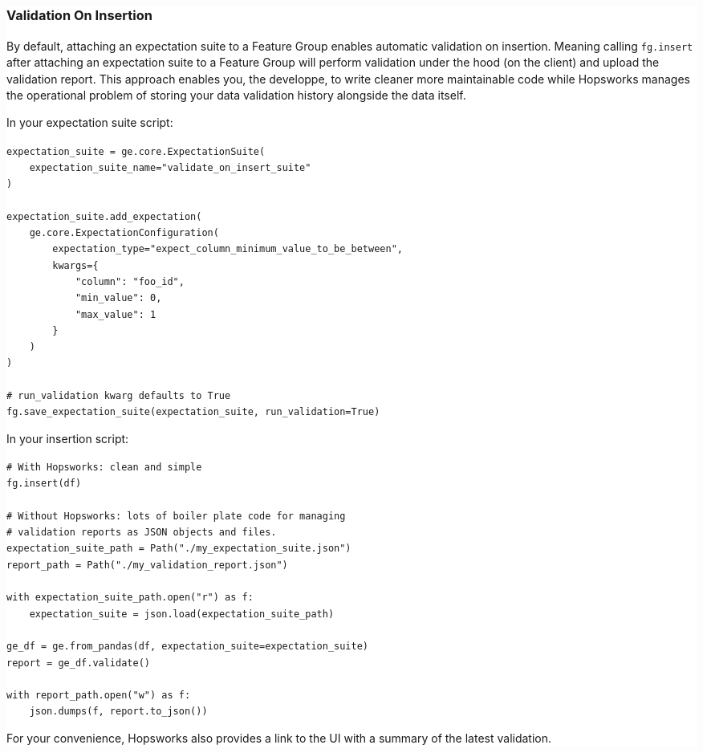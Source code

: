 ### Validation On Insertion

By default, attaching an expectation suite to a Feature Group enables automatic validation on insertion. Meaning calling `fg.insert` after attaching an expectation suite to a Feature Group will perform validation under the hood (on the client) and upload the validation report. This approach enables you, the developpe, to write cleaner more maintainable code while Hopsworks manages the operational problem of storing your data validation history alongside the data itself.

In your expectation suite script:

```python3
expectation_suite = ge.core.ExpectationSuite(
    expectation_suite_name="validate_on_insert_suite"
)

expectation_suite.add_expectation(
    ge.core.ExpectationConfiguration(
        expectation_type="expect_column_minimum_value_to_be_between",
        kwargs={
            "column": "foo_id",
            "min_value": 0,
            "max_value": 1
        }
    )
)

# run_validation kwarg defaults to True
fg.save_expectation_suite(expectation_suite, run_validation=True)
```

In your insertion script:

```python3
# With Hopsworks: clean and simple
fg.insert(df)

# Without Hopsworks: lots of boiler plate code for managing 
# validation reports as JSON objects and files.
expectation_suite_path = Path("./my_expectation_suite.json")
report_path = Path("./my_validation_report.json")

with expectation_suite_path.open("r") as f:
    expectation_suite = json.load(expectation_suite_path)

ge_df = ge.from_pandas(df, expectation_suite=expectation_suite)
report = ge_df.validate()

with report_path.open("w") as f:
    json.dumps(f, report.to_json())
```

For your convenience, Hopsworks also provides a link to the UI with a summary of the latest validation.
